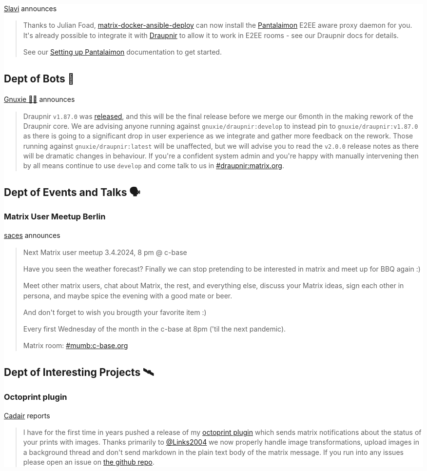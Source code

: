 [Slavi](https://matrix.to/#/@slavi:devture.com) announces

> Thanks to Julian Foad, [matrix-docker-ansible-deploy](https://github.com/spantaleev/matrix-docker-ansible-deploy) can now install the [Pantalaimon](https://github.com/matrix-org/pantalaimon) E2EE aware proxy daemon for you. It's already possible to integrate it with [Draupnir](https://github.com/spantaleev/matrix-docker-ansible-deploy/blob/master/docs/configuring-playbook-bot-draupnir.md) to allow it to work in E2EE rooms - see our Draupnir docs for details.
> 
> See our [Setting up Pantalaimon](https://github.com/spantaleev/matrix-docker-ansible-deploy/blob/master/docs/configuring-playbook-pantalaimon.md) documentation to get started.

## Dept of Bots 🤖

[Gnuxie 💜🐝](https://matrix.to/#/@gnu_ponut:matrix.org) announces

> Draupnir `v1.87.0` was [released](https://github.com/the-draupnir-project/Draupnir/releases/tag/v1.87.0), and this will be the final release before we merge our 6month in the making rework of the Draupnir core. We are advising anyone running against `gnuxie/draupnir:develop` to instead pin to `gnuxie/draupnir:v1.87.0` as there is going to a significant drop in user experience as we integrate and gather more feedback on the rework. Those running against `gnuxie/draupnir:latest` will be unaffected, but we will advise you to read the `v2.0.0` release notes as there will be dramatic changes in behaviour. If you're a confident system admin and you're happy with manually intervening then by all means continue to use `develop` and come talk to us in [#draupnir:matrix.org](https://matrix.to/#/#draupnir:matrix.org).

## Dept of Events and Talks 🗣️

### Matrix User Meetup Berlin

[saces](https://matrix.to/#/@saces:c-base.org) announces

> Next Matrix user meetup 3.4.2024, 8 pm @ c-base
> 
> Have you seen the weather forecast? Finally we can stop pretending to be interested in matrix and meet up for BBQ again :)
> 
> Meet other matrix users, chat about Matrix, the rest, and everything else, discuss your Matrix ideas, sign each other in persona, and maybe spice the evening with a good mate or beer.
> 
> And don't forget to wish you brougth your favorite item :)
> 
> Every first Wednesday of the month in the c-base at 8pm ('til the next pandemic).
> 
> Matrix room: [#mumb:c-base.org](https://matrix.to/#/#mumb:c-base.org)

## Dept of Interesting Projects 🛰️

### Octoprint plugin

[Cadair](https://matrix.to/#/@cadair:cadair.com) reports

> I have for the first time in years pushed a release of my [octoprint plugin](https://plugins.octoprint.org/plugins/matrix_notifier/) which sends matrix notifications about the status of your prints with images. Thanks primarily to [@Links2004](https://github.com/Links2004) we now properly handle image transformations, upload images in a background thread and don't send markdown in the plain text body of the matrix message. If you run into any issues please open an issue on [the github repo](https://github.com/Cadair/octoprint-matrix-notifier-plugin).
